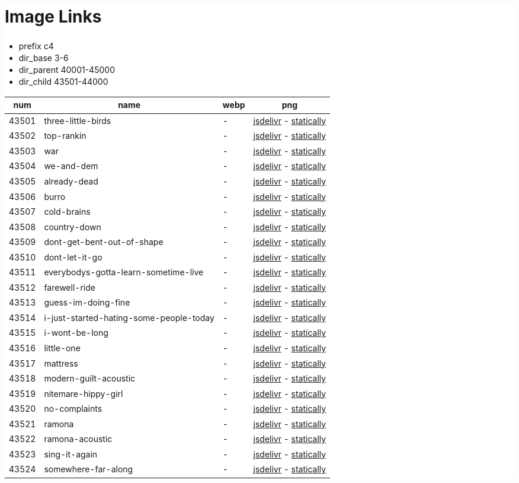 # Image Links

- prefix c4
- dir_base 3-6
- dir_parent 40001-45000
- dir_child 43501-44000

|  num  | name | webp | png |
|-------|------|------|-----|
|43501|three-little-birds| - |[jsdelivr](https://cdn.jsdelivr.net/gh/dbchord/c4-3-6/40001-45000/43501-44000/three-little-birds.png) - [statically](https://cdn.statically.io/gh/dbchord/c4-3-6/i/40001-45000/43501-44000/three-little-birds.png)|
|43502|top-rankin| - |[jsdelivr](https://cdn.jsdelivr.net/gh/dbchord/c4-3-6/40001-45000/43501-44000/top-rankin.png) - [statically](https://cdn.statically.io/gh/dbchord/c4-3-6/i/40001-45000/43501-44000/top-rankin.png)|
|43503|war| - |[jsdelivr](https://cdn.jsdelivr.net/gh/dbchord/c4-3-6/40001-45000/43501-44000/war.png) - [statically](https://cdn.statically.io/gh/dbchord/c4-3-6/i/40001-45000/43501-44000/war.png)|
|43504|we-and-dem| - |[jsdelivr](https://cdn.jsdelivr.net/gh/dbchord/c4-3-6/40001-45000/43501-44000/we-and-dem.png) - [statically](https://cdn.statically.io/gh/dbchord/c4-3-6/i/40001-45000/43501-44000/we-and-dem.png)|
|43505|already-dead| - |[jsdelivr](https://cdn.jsdelivr.net/gh/dbchord/c4-3-6/40001-45000/43501-44000/already-dead.png) - [statically](https://cdn.statically.io/gh/dbchord/c4-3-6/i/40001-45000/43501-44000/already-dead.png)|
|43506|burro| - |[jsdelivr](https://cdn.jsdelivr.net/gh/dbchord/c4-3-6/40001-45000/43501-44000/burro.png) - [statically](https://cdn.statically.io/gh/dbchord/c4-3-6/i/40001-45000/43501-44000/burro.png)|
|43507|cold-brains| - |[jsdelivr](https://cdn.jsdelivr.net/gh/dbchord/c4-3-6/40001-45000/43501-44000/cold-brains.png) - [statically](https://cdn.statically.io/gh/dbchord/c4-3-6/i/40001-45000/43501-44000/cold-brains.png)|
|43508|country-down| - |[jsdelivr](https://cdn.jsdelivr.net/gh/dbchord/c4-3-6/40001-45000/43501-44000/country-down.png) - [statically](https://cdn.statically.io/gh/dbchord/c4-3-6/i/40001-45000/43501-44000/country-down.png)|
|43509|dont-get-bent-out-of-shape| - |[jsdelivr](https://cdn.jsdelivr.net/gh/dbchord/c4-3-6/40001-45000/43501-44000/dont-get-bent-out-of-shape.png) - [statically](https://cdn.statically.io/gh/dbchord/c4-3-6/i/40001-45000/43501-44000/dont-get-bent-out-of-shape.png)|
|43510|dont-let-it-go| - |[jsdelivr](https://cdn.jsdelivr.net/gh/dbchord/c4-3-6/40001-45000/43501-44000/dont-let-it-go.png) - [statically](https://cdn.statically.io/gh/dbchord/c4-3-6/i/40001-45000/43501-44000/dont-let-it-go.png)|
|43511|everybodys-gotta-learn-sometime-live| - |[jsdelivr](https://cdn.jsdelivr.net/gh/dbchord/c4-3-6/40001-45000/43501-44000/everybodys-gotta-learn-sometime-live.png) - [statically](https://cdn.statically.io/gh/dbchord/c4-3-6/i/40001-45000/43501-44000/everybodys-gotta-learn-sometime-live.png)|
|43512|farewell-ride| - |[jsdelivr](https://cdn.jsdelivr.net/gh/dbchord/c4-3-6/40001-45000/43501-44000/farewell-ride.png) - [statically](https://cdn.statically.io/gh/dbchord/c4-3-6/i/40001-45000/43501-44000/farewell-ride.png)|
|43513|guess-im-doing-fine| - |[jsdelivr](https://cdn.jsdelivr.net/gh/dbchord/c4-3-6/40001-45000/43501-44000/guess-im-doing-fine.png) - [statically](https://cdn.statically.io/gh/dbchord/c4-3-6/i/40001-45000/43501-44000/guess-im-doing-fine.png)|
|43514|i-just-started-hating-some-people-today| - |[jsdelivr](https://cdn.jsdelivr.net/gh/dbchord/c4-3-6/40001-45000/43501-44000/i-just-started-hating-some-people-today.png) - [statically](https://cdn.statically.io/gh/dbchord/c4-3-6/i/40001-45000/43501-44000/i-just-started-hating-some-people-today.png)|
|43515|i-wont-be-long| - |[jsdelivr](https://cdn.jsdelivr.net/gh/dbchord/c4-3-6/40001-45000/43501-44000/i-wont-be-long.png) - [statically](https://cdn.statically.io/gh/dbchord/c4-3-6/i/40001-45000/43501-44000/i-wont-be-long.png)|
|43516|little-one| - |[jsdelivr](https://cdn.jsdelivr.net/gh/dbchord/c4-3-6/40001-45000/43501-44000/little-one.png) - [statically](https://cdn.statically.io/gh/dbchord/c4-3-6/i/40001-45000/43501-44000/little-one.png)|
|43517|mattress| - |[jsdelivr](https://cdn.jsdelivr.net/gh/dbchord/c4-3-6/40001-45000/43501-44000/mattress.png) - [statically](https://cdn.statically.io/gh/dbchord/c4-3-6/i/40001-45000/43501-44000/mattress.png)|
|43518|modern-guilt-acoustic| - |[jsdelivr](https://cdn.jsdelivr.net/gh/dbchord/c4-3-6/40001-45000/43501-44000/modern-guilt-acoustic.png) - [statically](https://cdn.statically.io/gh/dbchord/c4-3-6/i/40001-45000/43501-44000/modern-guilt-acoustic.png)|
|43519|nitemare-hippy-girl| - |[jsdelivr](https://cdn.jsdelivr.net/gh/dbchord/c4-3-6/40001-45000/43501-44000/nitemare-hippy-girl.png) - [statically](https://cdn.statically.io/gh/dbchord/c4-3-6/i/40001-45000/43501-44000/nitemare-hippy-girl.png)|
|43520|no-complaints| - |[jsdelivr](https://cdn.jsdelivr.net/gh/dbchord/c4-3-6/40001-45000/43501-44000/no-complaints.png) - [statically](https://cdn.statically.io/gh/dbchord/c4-3-6/i/40001-45000/43501-44000/no-complaints.png)|
|43521|ramona| - |[jsdelivr](https://cdn.jsdelivr.net/gh/dbchord/c4-3-6/40001-45000/43501-44000/ramona.png) - [statically](https://cdn.statically.io/gh/dbchord/c4-3-6/i/40001-45000/43501-44000/ramona.png)|
|43522|ramona-acoustic| - |[jsdelivr](https://cdn.jsdelivr.net/gh/dbchord/c4-3-6/40001-45000/43501-44000/ramona-acoustic.png) - [statically](https://cdn.statically.io/gh/dbchord/c4-3-6/i/40001-45000/43501-44000/ramona-acoustic.png)|
|43523|sing-it-again| - |[jsdelivr](https://cdn.jsdelivr.net/gh/dbchord/c4-3-6/40001-45000/43501-44000/sing-it-again.png) - [statically](https://cdn.statically.io/gh/dbchord/c4-3-6/i/40001-45000/43501-44000/sing-it-again.png)|
|43524|somewhere-far-along| - |[jsdelivr](https://cdn.jsdelivr.net/gh/dbchord/c4-3-6/40001-45000/43501-44000/somewhere-far-along.png) - [statically](https://cdn.statically.io/gh/dbchord/c4-3-6/i/40001-45000/43501-44000/somewhere-far-along.png)|
